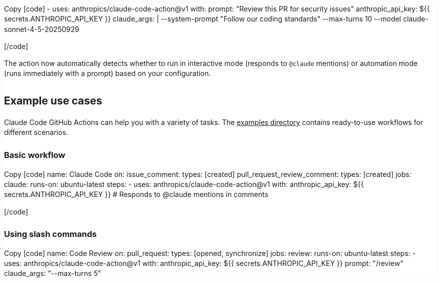 Copy
[code]
    - uses: anthropics/claude-code-action@v1
      with:
        prompt: "Review this PR for security issues"
        anthropic_api_key: ${{ secrets.ANTHROPIC_API_KEY }}
        claude_args: |
          --system-prompt "Follow our coding standards"
          --max-turns 10
          --model claude-sonnet-4-5-20250929

[/code]

The action now automatically detects whether to run in interactive mode \(responds to `@claude` mentions\) or automation mode \(runs immediately with a prompt\) based on your configuration.

## Example use cases

Claude Code GitHub Actions can help you with a variety of tasks. The [examples directory](https://github.com/anthropics/claude-code-action/tree/main/examples) contains ready-to-use workflows for different scenarios.

### Basic workflow

Copy
[code]
    name: Claude Code
    on:
      issue_comment:
        types: [created]
      pull_request_review_comment:
        types: [created]
    jobs:
      claude:
        runs-on: ubuntu-latest
        steps:
          - uses: anthropics/claude-code-action@v1
            with:
              anthropic_api_key: ${{ secrets.ANTHROPIC_API_KEY }}
              # Responds to @claude mentions in comments

[/code]

### Using slash commands

Copy
[code]
    name: Code Review
    on:
      pull_request:
        types: [opened, synchronize]
    jobs:
      review:
        runs-on: ubuntu-latest
        steps:
          - uses: anthropics/claude-code-action@v1
            with:
              anthropic_api_key: ${{ secrets.ANTHROPIC_API_KEY }}
              prompt: "/review"
              claude_args: "--max-turns 5"
